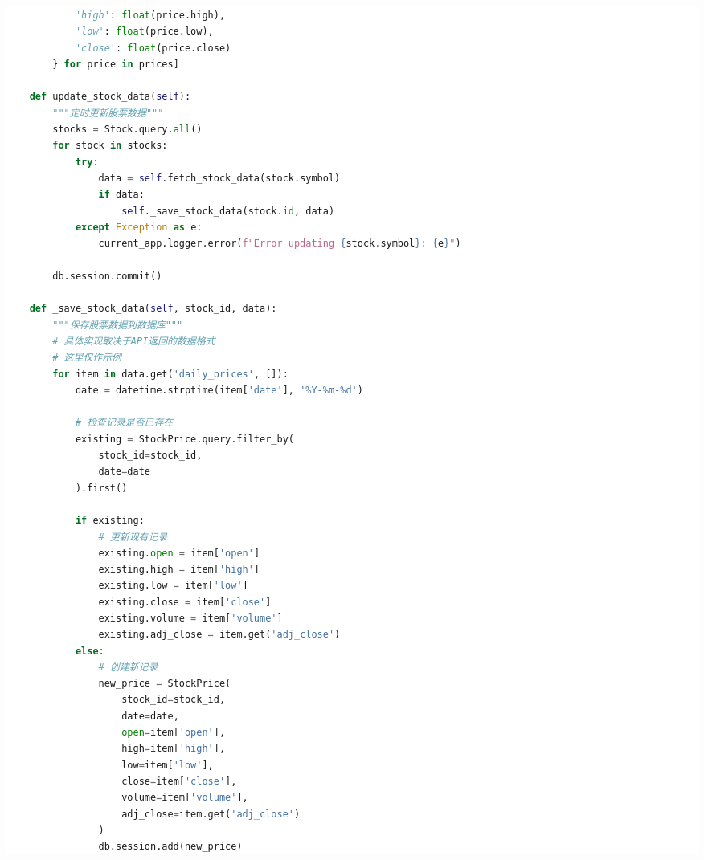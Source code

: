 ```python
            'high': float(price.high),
            'low': float(price.low),
            'close': float(price.close)
        } for price in prices]
    
    def update_stock_data(self):
        """定时更新股票数据"""
        stocks = Stock.query.all()
        for stock in stocks:
            try:
                data = self.fetch_stock_data(stock.symbol)
                if data:
                    self._save_stock_data(stock.id, data)
            except Exception as e:
                current_app.logger.error(f"Error updating {stock.symbol}: {e}")
        
        db.session.commit()
    
    def _save_stock_data(self, stock_id, data):
        """保存股票数据到数据库"""
        # 具体实现取决于API返回的数据格式
        # 这里仅作示例
        for item in data.get('daily_prices', []):
            date = datetime.strptime(item['date'], '%Y-%m-%d')
            
            # 检查记录是否已存在
            existing = StockPrice.query.filter_by(
                stock_id=stock_id, 
                date=date
            ).first()
            
            if existing:
                # 更新现有记录
                existing.open = item['open']
                existing.high = item['high']
                existing.low = item['low']
                existing.close = item['close']
                existing.volume = item['volume']
                existing.adj_close = item.get('adj_close')
            else:
                # 创建新记录
                new_price = StockPrice(
                    stock_id=stock_id,
                    date=date,
                    open=item['open'],
                    high=item['high'],
                    low=item['low'],
                    close=item['close'],
                    volume=item['volume'],
                    adj_close=item.get('adj_close')
                )
                db.session.add(new_price)
```
